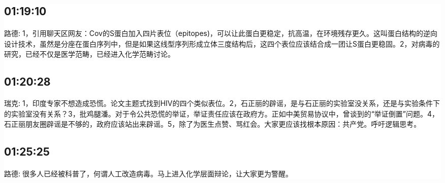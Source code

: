 ## 01:19:10

路德: 1，引用聊天区网友：Cov的S蛋白加入四片表位（epitopes)，可以让此蛋白更稳定，抗高温，在环境残存更久。这叫蛋白结构的逆向设计技术，虽然是分座在蛋白序列中，但是如果这线型序列形成立体三度结构后，这四个表位应该结合成一团让S蛋白更稳固。2，对病毒的研究，已经不仅是医学范畴，已经进入化学范畴讨论。

## 01:20:28

瑞克: 1，印度专家不想造成恐慌。论文主题式找到HIV的四个类似表位。2，石正丽的辟谣，是与石正丽的实验室没关系，还是与实验条件下的实验室没有关系？3，批鸡腿潘。对于令公共恐慌的举证，举证责任应该在政府方。正如中美贸易协议中，曾谈到的“举证倒置”问题。4，石正丽朋友圈辟谣是不够的，政府应该站出来辟谣。5，除了为医生点赞、骂红会。大家更应该找根本原因：共产党。呼吁逻辑思考。

## 01:25:25

路德: 很多人已经被科普了，何谓人工改造病毒。马上进入化学层面辩论，让大家更为警醒。
